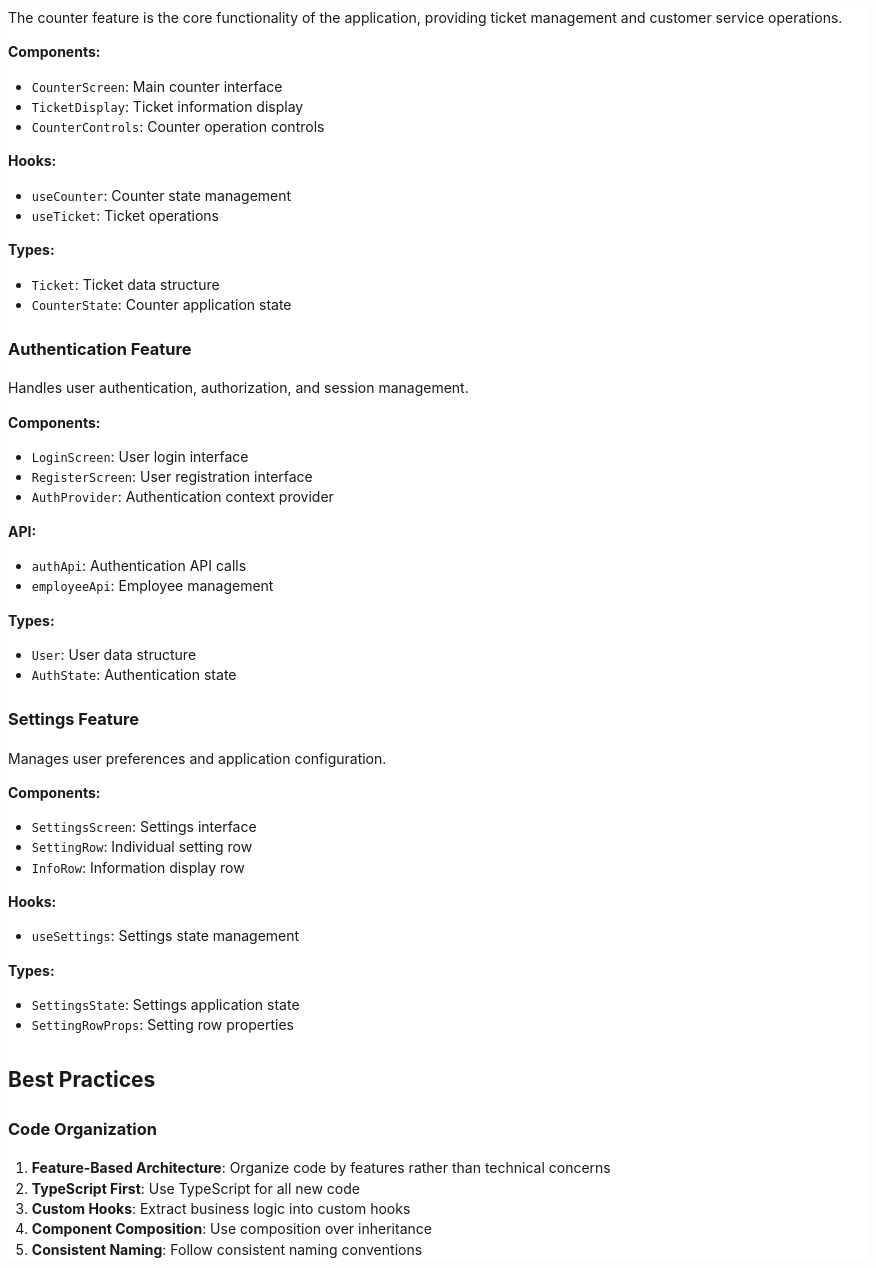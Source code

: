 The counter feature is the core functionality of the application, providing ticket management and customer service operations.

**Components:**
- `CounterScreen`: Main counter interface
- `TicketDisplay`: Ticket information display
- `CounterControls`: Counter operation controls

**Hooks:**
- `useCounter`: Counter state management
- `useTicket`: Ticket operations

**Types:**
- `Ticket`: Ticket data structure
- `CounterState`: Counter application state

### Authentication Feature

Handles user authentication, authorization, and session management.

**Components:**
- `LoginScreen`: User login interface
- `RegisterScreen`: User registration interface
- `AuthProvider`: Authentication context provider

**API:**
- `authApi`: Authentication API calls
- `employeeApi`: Employee management

**Types:**
- `User`: User data structure
- `AuthState`: Authentication state

### Settings Feature

Manages user preferences and application configuration.

**Components:**
- `SettingsScreen`: Settings interface
- `SettingRow`: Individual setting row
- `InfoRow`: Information display row

**Hooks:**
- `useSettings`: Settings state management

**Types:**
- `SettingsState`: Settings application state
- `SettingRowProps`: Setting row properties

## Best Practices

### Code Organization

1. **Feature-Based Architecture**: Organize code by features rather than technical concerns
2. **TypeScript First**: Use TypeScript for all new code
3. **Custom Hooks**: Extract business logic into custom hooks
4. **Component Composition**: Use composition over inheritance
5. **Consistent Naming**: Follow consistent naming conventions
